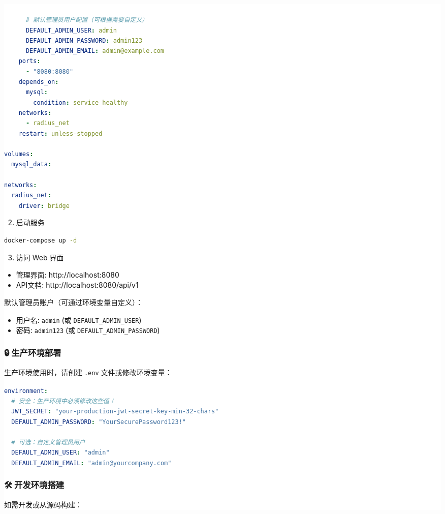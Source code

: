 ```yaml
      
      # 默认管理员用户配置（可根据需要自定义）
      DEFAULT_ADMIN_USER: admin
      DEFAULT_ADMIN_PASSWORD: admin123
      DEFAULT_ADMIN_EMAIL: admin@example.com
    ports:
      - "8080:8080"
    depends_on:
      mysql:
        condition: service_healthy
    networks:
      - radius_net
    restart: unless-stopped

volumes:
  mysql_data:

networks:
  radius_net:
    driver: bridge
```

2. 启动服务
```bash
docker-compose up -d
```

3. 访问 Web 界面
- 管理界面: http://localhost:8080
- API文档: http://localhost:8080/api/v1

默认管理员账户（可通过环境变量自定义）：
- 用户名: `admin` (或 `DEFAULT_ADMIN_USER`)
- 密码: `admin123` (或 `DEFAULT_ADMIN_PASSWORD`)

### 🔒 生产环境部署

生产环境使用时，请创建 `.env` 文件或修改环境变量：

```yaml
environment:
  # 安全：生产环境中必须修改这些值！
  JWT_SECRET: "your-production-jwt-secret-key-min-32-chars"
  DEFAULT_ADMIN_PASSWORD: "YourSecurePassword123!"
  
  # 可选：自定义管理员用户
  DEFAULT_ADMIN_USER: "admin"
  DEFAULT_ADMIN_EMAIL: "admin@yourcompany.com"
```

### 🛠️ 开发环境搭建

如需开发或从源码构建：
